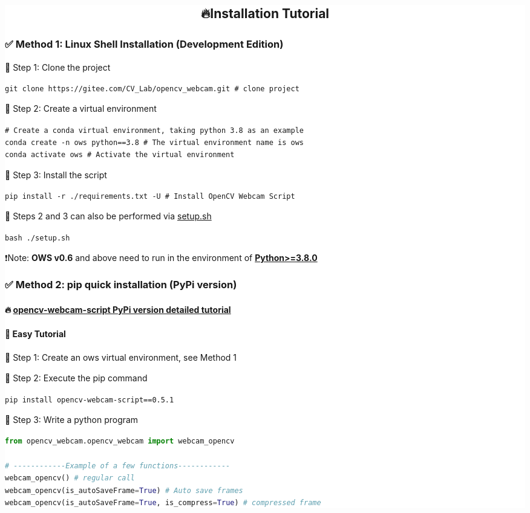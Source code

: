 

<h2 align="center">🔥Installation Tutorial</h2>

### ✅ Method 1: Linux Shell Installation (Development Edition)

📌 Step 1: Clone the project

```shell
git clone https://gitee.com/CV_Lab/opencv_webcam.git # clone project
```

📌 Step 2: Create a virtual environment

```shell
# Create a conda virtual environment, taking python 3.8 as an example
conda create -n ows python==3.8 # The virtual environment name is ows
conda activate ows # Activate the virtual environment
```

📌 Step 3: Install the script

```shell
pip install -r ./requirements.txt -U # Install OpenCV Webcam Script
```

📌 Steps 2 and 3 can also be performed via [setup.sh](./setup.sh)

```shell
bash ./setup.sh
```

❗Note: **OWS v0.6** and above need to run in the environment of [**Python>=3.8.0**](https://www.python.org/)



### ✅ Method 2: pip quick installation (PyPi version)

#### 🔥 [opencv-webcam-script PyPi version detailed tutorial](./tutorial/ows_pypi.md)

#### 🎨 Easy Tutorial

📌 Step 1: Create an ows virtual environment, see Method 1

📌 Step 2: Execute the pip command

```shell 
pip install opencv-webcam-script==0.5.1
```

📌 Step 3: Write a python program

```python
from opencv_webcam.opencv_webcam import webcam_opencv

# ------------Example of a few functions------------
webcam_opencv() # regular call
webcam_opencv(is_autoSaveFrame=True) # Auto save frames
webcam_opencv(is_autoSaveFrame=True, is_compress=True) # compressed frame
```
